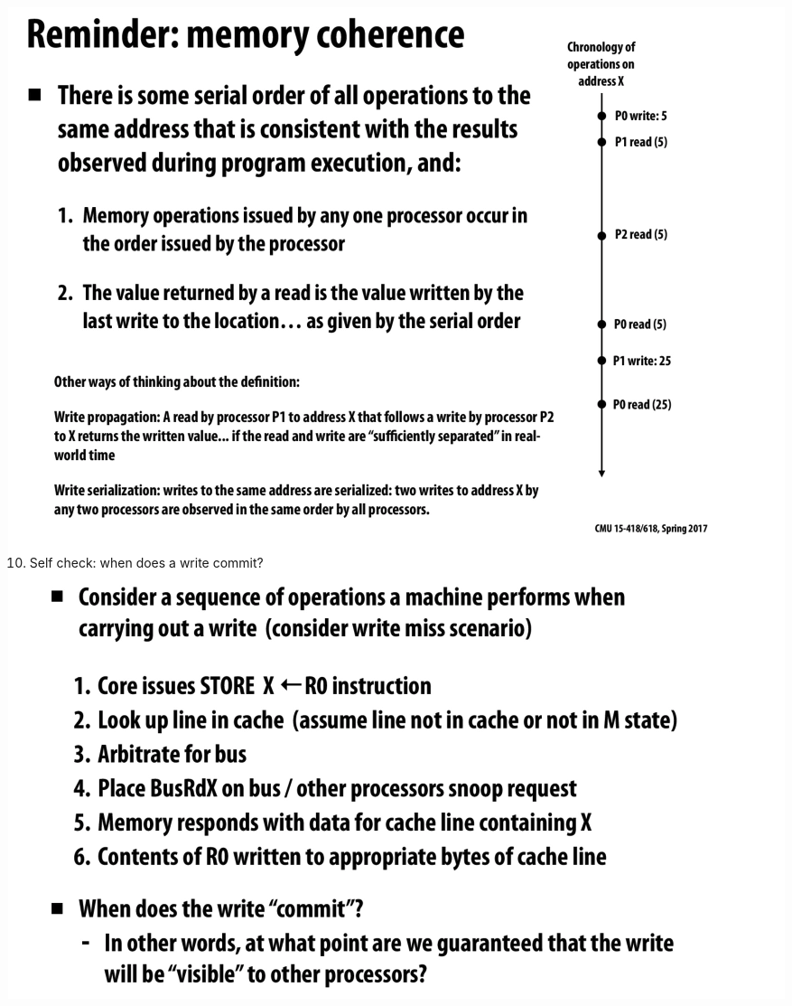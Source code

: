    ![image-20200604074925146](lec20.assets/image-20200604074925146.png)

10. Self check: when does a write commit?
    ![image-20200604075036760](lec20.assets/image-20200604075036760.png)
